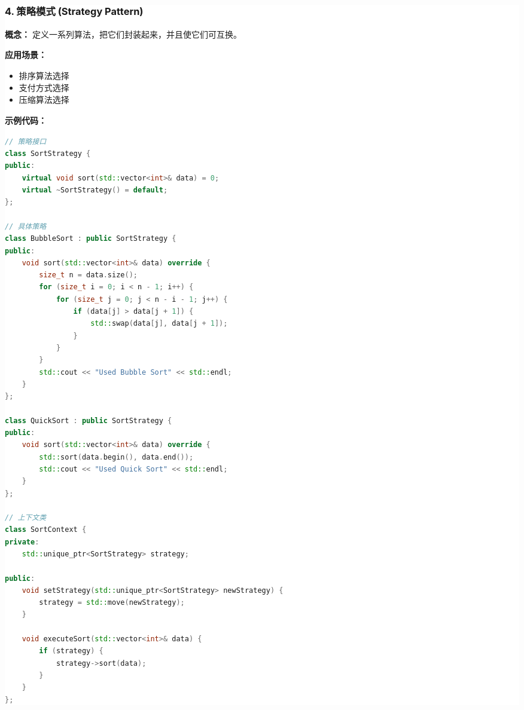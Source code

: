 ### 4. 策略模式 (Strategy Pattern)
**概念：** 定义一系列算法，把它们封装起来，并且使它们可互换。

**应用场景：**
- 排序算法选择
- 支付方式选择
- 压缩算法选择

**示例代码：**
```cpp
// 策略接口
class SortStrategy {
public:
    virtual void sort(std::vector<int>& data) = 0;
    virtual ~SortStrategy() = default;
};

// 具体策略
class BubbleSort : public SortStrategy {
public:
    void sort(std::vector<int>& data) override {
        size_t n = data.size();
        for (size_t i = 0; i < n - 1; i++) {
            for (size_t j = 0; j < n - i - 1; j++) {
                if (data[j] > data[j + 1]) {
                    std::swap(data[j], data[j + 1]);
                }
            }
        }
        std::cout << "Used Bubble Sort" << std::endl;
    }
};

class QuickSort : public SortStrategy {
public:
    void sort(std::vector<int>& data) override {
        std::sort(data.begin(), data.end());
        std::cout << "Used Quick Sort" << std::endl;
    }
};

// 上下文类
class SortContext {
private:
    std::unique_ptr<SortStrategy> strategy;
    
public:
    void setStrategy(std::unique_ptr<SortStrategy> newStrategy) {
        strategy = std::move(newStrategy);
    }
    
    void executeSort(std::vector<int>& data) {
        if (strategy) {
            strategy->sort(data);
        }
    }
};
```
